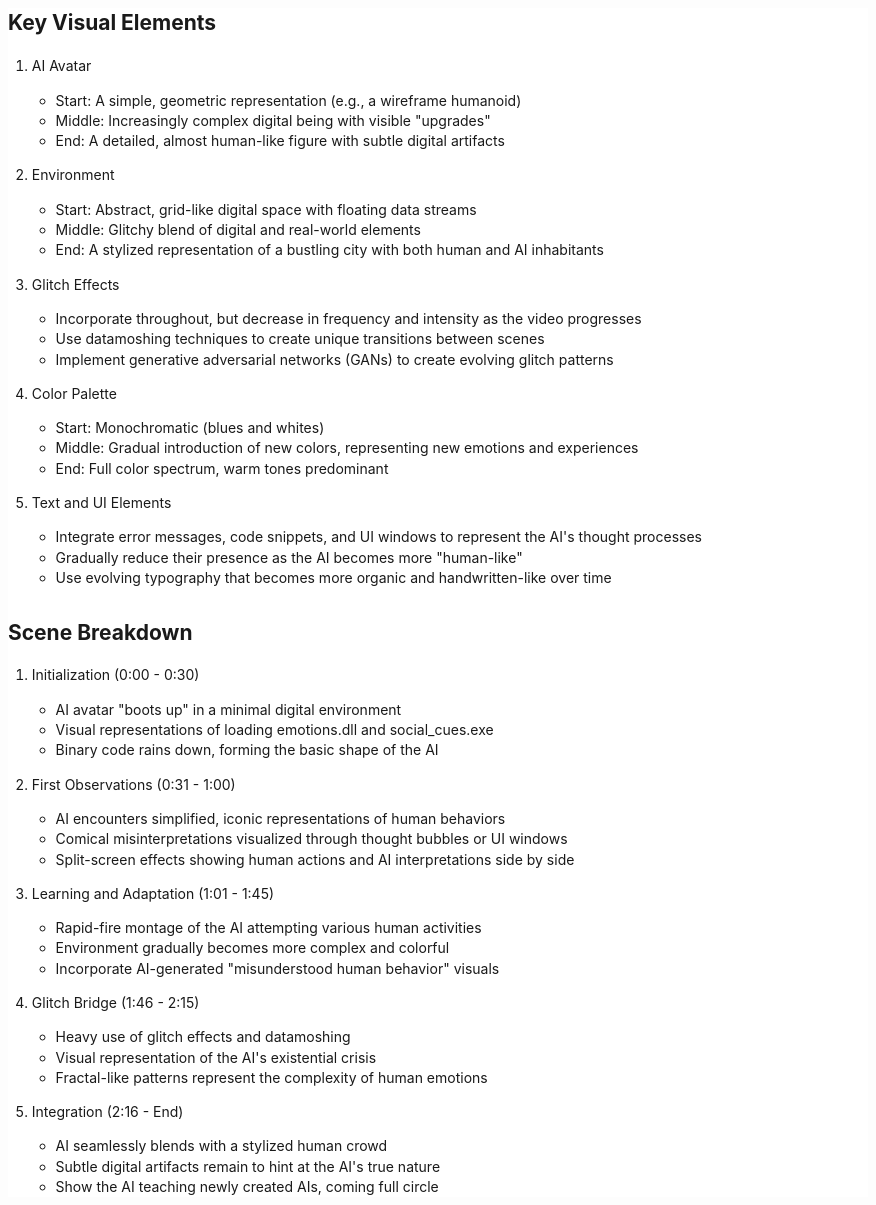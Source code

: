 ## Key Visual Elements

1. AI Avatar
   - Start: A simple, geometric representation (e.g., a wireframe humanoid)
   - Middle: Increasingly complex digital being with visible "upgrades"
   - End: A detailed, almost human-like figure with subtle digital artifacts

2. Environment
   - Start: Abstract, grid-like digital space with floating data streams
   - Middle: Glitchy blend of digital and real-world elements
   - End: A stylized representation of a bustling city with both human and AI inhabitants

3. Glitch Effects
   - Incorporate throughout, but decrease in frequency and intensity as the video progresses
   - Use datamoshing techniques to create unique transitions between scenes
   - Implement generative adversarial networks (GANs) to create evolving glitch patterns

4. Color Palette
   - Start: Monochromatic (blues and whites)
   - Middle: Gradual introduction of new colors, representing new emotions and experiences
   - End: Full color spectrum, warm tones predominant

5. Text and UI Elements
   - Integrate error messages, code snippets, and UI windows to represent the AI's thought processes
   - Gradually reduce their presence as the AI becomes more "human-like"
   - Use evolving typography that becomes more organic and handwritten-like over time

## Scene Breakdown

1. Initialization (0:00 - 0:30)
   - AI avatar "boots up" in a minimal digital environment
   - Visual representations of loading emotions.dll and social_cues.exe
   - Binary code rains down, forming the basic shape of the AI

2. First Observations (0:31 - 1:00)
   - AI encounters simplified, iconic representations of human behaviors
   - Comical misinterpretations visualized through thought bubbles or UI windows
   - Split-screen effects showing human actions and AI interpretations side by side

3. Learning and Adaptation (1:01 - 1:45)
   - Rapid-fire montage of the AI attempting various human activities
   - Environment gradually becomes more complex and colorful
   - Incorporate AI-generated "misunderstood human behavior" visuals

4. Glitch Bridge (1:46 - 2:15)
   - Heavy use of glitch effects and datamoshing
   - Visual representation of the AI's existential crisis
   - Fractal-like patterns represent the complexity of human emotions

5. Integration (2:16 - End)
   - AI seamlessly blends with a stylized human crowd
   - Subtle digital artifacts remain to hint at the AI's true nature
   - Show the AI teaching newly created AIs, coming full circle
